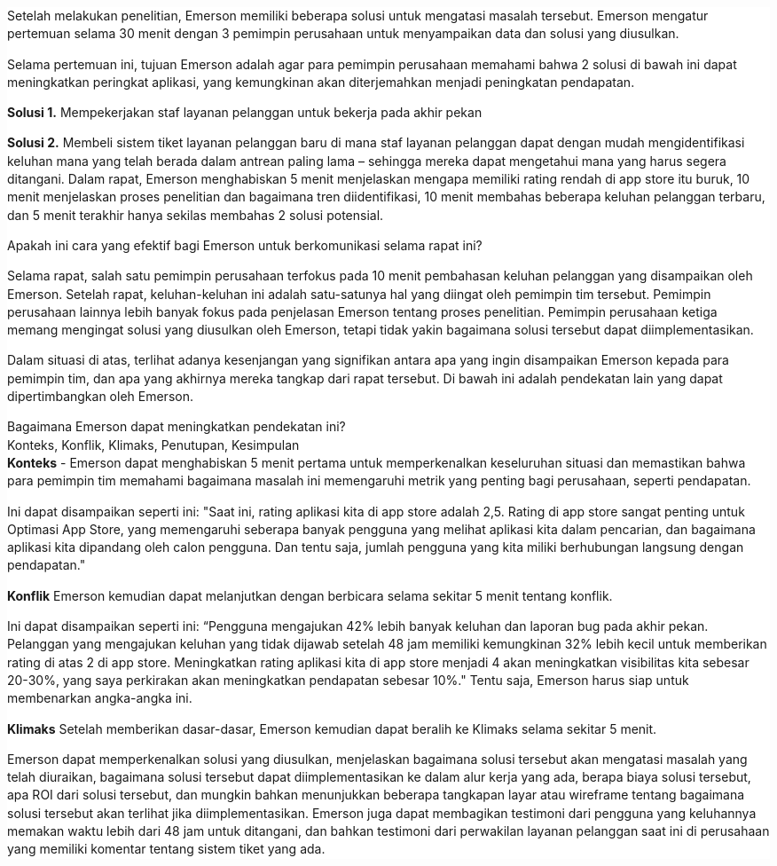 Setelah melakukan penelitian, Emerson memiliki beberapa solusi untuk mengatasi masalah tersebut. Emerson mengatur pertemuan selama 30 menit dengan 3 pemimpin perusahaan untuk menyampaikan data dan solusi yang diusulkan.

Selama pertemuan ini, tujuan Emerson adalah agar para pemimpin perusahaan memahami bahwa 2 solusi di bawah ini dapat meningkatkan peringkat aplikasi, yang kemungkinan akan diterjemahkan menjadi peningkatan pendapatan.

**Solusi 1.** Mempekerjakan staf layanan pelanggan untuk bekerja pada akhir pekan

**Solusi 2.** Membeli sistem tiket layanan pelanggan baru di mana staf layanan pelanggan dapat dengan mudah mengidentifikasi keluhan mana yang telah berada dalam antrean paling lama – sehingga mereka dapat mengetahui mana yang harus segera ditangani.
Dalam rapat, Emerson menghabiskan 5 menit menjelaskan mengapa memiliki rating rendah di app store itu buruk, 10 menit menjelaskan proses penelitian dan bagaimana tren diidentifikasi, 10 menit membahas beberapa keluhan pelanggan terbaru, dan 5 menit terakhir hanya sekilas membahas 2 solusi potensial.

Apakah ini cara yang efektif bagi Emerson untuk berkomunikasi selama rapat ini?

Selama rapat, salah satu pemimpin perusahaan terfokus pada 10 menit pembahasan keluhan pelanggan yang disampaikan oleh Emerson. Setelah rapat, keluhan-keluhan ini adalah satu-satunya hal yang diingat oleh pemimpin tim tersebut. Pemimpin perusahaan lainnya lebih banyak fokus pada penjelasan Emerson tentang proses penelitian. Pemimpin perusahaan ketiga memang mengingat solusi yang diusulkan oleh Emerson, tetapi tidak yakin bagaimana solusi tersebut dapat diimplementasikan.

Dalam situasi di atas, terlihat adanya kesenjangan yang signifikan antara apa yang ingin disampaikan Emerson kepada para pemimpin tim, dan apa yang akhirnya mereka tangkap dari rapat tersebut. Di bawah ini adalah pendekatan lain yang dapat dipertimbangkan oleh Emerson.

Bagaimana Emerson dapat meningkatkan pendekatan ini?  
Konteks, Konflik, Klimaks, Penutupan, Kesimpulan  
**Konteks** - Emerson dapat menghabiskan 5 menit pertama untuk memperkenalkan keseluruhan situasi dan memastikan bahwa para pemimpin tim memahami bagaimana masalah ini memengaruhi metrik yang penting bagi perusahaan, seperti pendapatan.

Ini dapat disampaikan seperti ini: "Saat ini, rating aplikasi kita di app store adalah 2,5. Rating di app store sangat penting untuk Optimasi App Store, yang memengaruhi seberapa banyak pengguna yang melihat aplikasi kita dalam pencarian, dan bagaimana aplikasi kita dipandang oleh calon pengguna. Dan tentu saja, jumlah pengguna yang kita miliki berhubungan langsung dengan pendapatan."

**Konflik** Emerson kemudian dapat melanjutkan dengan berbicara selama sekitar 5 menit tentang konflik.

Ini dapat disampaikan seperti ini: “Pengguna mengajukan 42% lebih banyak keluhan dan laporan bug pada akhir pekan. Pelanggan yang mengajukan keluhan yang tidak dijawab setelah 48 jam memiliki kemungkinan 32% lebih kecil untuk memberikan rating di atas 2 di app store. Meningkatkan rating aplikasi kita di app store menjadi 4 akan meningkatkan visibilitas kita sebesar 20-30%, yang saya perkirakan akan meningkatkan pendapatan sebesar 10%." Tentu saja, Emerson harus siap untuk membenarkan angka-angka ini.

**Klimaks** Setelah memberikan dasar-dasar, Emerson kemudian dapat beralih ke Klimaks selama sekitar 5 menit.

Emerson dapat memperkenalkan solusi yang diusulkan, menjelaskan bagaimana solusi tersebut akan mengatasi masalah yang telah diuraikan, bagaimana solusi tersebut dapat diimplementasikan ke dalam alur kerja yang ada, berapa biaya solusi tersebut, apa ROI dari solusi tersebut, dan mungkin bahkan menunjukkan beberapa tangkapan layar atau wireframe tentang bagaimana solusi tersebut akan terlihat jika diimplementasikan. Emerson juga dapat membagikan testimoni dari pengguna yang keluhannya memakan waktu lebih dari 48 jam untuk ditangani, dan bahkan testimoni dari perwakilan layanan pelanggan saat ini di perusahaan yang memiliki komentar tentang sistem tiket yang ada.
